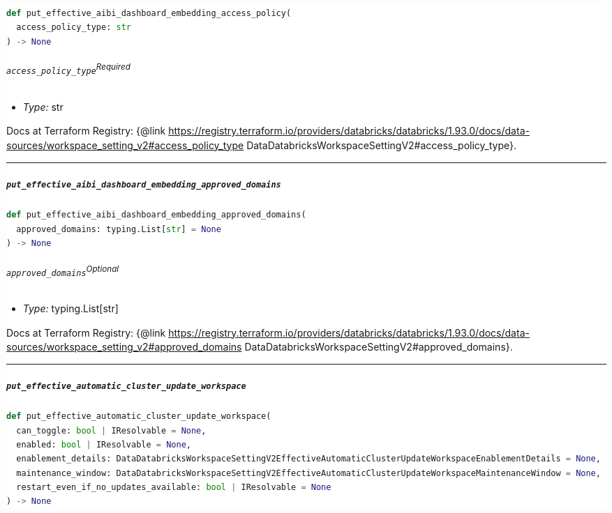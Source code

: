 ```python
def put_effective_aibi_dashboard_embedding_access_policy(
  access_policy_type: str
) -> None
```

###### `access_policy_type`<sup>Required</sup> <a name="access_policy_type" id="@cdktf/provider-databricks.dataDatabricksWorkspaceSettingV2.DataDatabricksWorkspaceSettingV2.putEffectiveAibiDashboardEmbeddingAccessPolicy.parameter.accessPolicyType"></a>

- *Type:* str

Docs at Terraform Registry: {@link https://registry.terraform.io/providers/databricks/databricks/1.93.0/docs/data-sources/workspace_setting_v2#access_policy_type DataDatabricksWorkspaceSettingV2#access_policy_type}.

---

##### `put_effective_aibi_dashboard_embedding_approved_domains` <a name="put_effective_aibi_dashboard_embedding_approved_domains" id="@cdktf/provider-databricks.dataDatabricksWorkspaceSettingV2.DataDatabricksWorkspaceSettingV2.putEffectiveAibiDashboardEmbeddingApprovedDomains"></a>

```python
def put_effective_aibi_dashboard_embedding_approved_domains(
  approved_domains: typing.List[str] = None
) -> None
```

###### `approved_domains`<sup>Optional</sup> <a name="approved_domains" id="@cdktf/provider-databricks.dataDatabricksWorkspaceSettingV2.DataDatabricksWorkspaceSettingV2.putEffectiveAibiDashboardEmbeddingApprovedDomains.parameter.approvedDomains"></a>

- *Type:* typing.List[str]

Docs at Terraform Registry: {@link https://registry.terraform.io/providers/databricks/databricks/1.93.0/docs/data-sources/workspace_setting_v2#approved_domains DataDatabricksWorkspaceSettingV2#approved_domains}.

---

##### `put_effective_automatic_cluster_update_workspace` <a name="put_effective_automatic_cluster_update_workspace" id="@cdktf/provider-databricks.dataDatabricksWorkspaceSettingV2.DataDatabricksWorkspaceSettingV2.putEffectiveAutomaticClusterUpdateWorkspace"></a>

```python
def put_effective_automatic_cluster_update_workspace(
  can_toggle: bool | IResolvable = None,
  enabled: bool | IResolvable = None,
  enablement_details: DataDatabricksWorkspaceSettingV2EffectiveAutomaticClusterUpdateWorkspaceEnablementDetails = None,
  maintenance_window: DataDatabricksWorkspaceSettingV2EffectiveAutomaticClusterUpdateWorkspaceMaintenanceWindow = None,
  restart_even_if_no_updates_available: bool | IResolvable = None
) -> None
```
